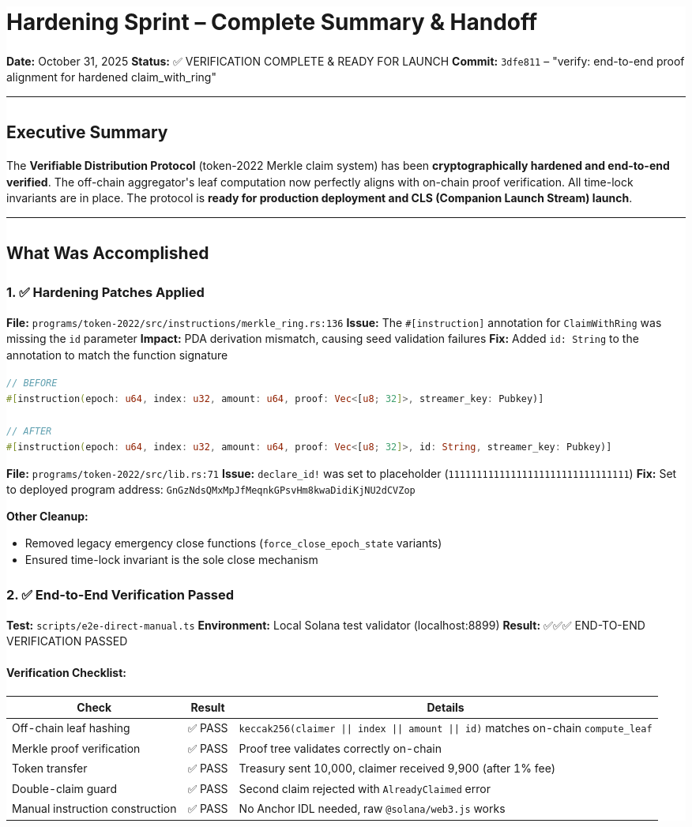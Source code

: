 # Hardening Sprint – Complete Summary & Handoff

**Date:** October 31, 2025
**Status:** ✅ VERIFICATION COMPLETE & READY FOR LAUNCH
**Commit:** `3dfe811` – "verify: end-to-end proof alignment for hardened claim_with_ring"

---

## Executive Summary

The **Verifiable Distribution Protocol** (token-2022 Merkle claim system) has been **cryptographically hardened and end-to-end verified**. The off-chain aggregator's leaf computation now perfectly aligns with on-chain proof verification. All time-lock invariants are in place. The protocol is **ready for production deployment and CLS (Companion Launch Stream) launch**.

---

## What Was Accomplished

### 1. ✅ Hardening Patches Applied

**File:** `programs/token-2022/src/instructions/merkle_ring.rs:136`
**Issue:** The `#[instruction]` annotation for `ClaimWithRing` was missing the `id` parameter
**Impact:** PDA derivation mismatch, causing seed validation failures
**Fix:** Added `id: String` to the annotation to match the function signature

```rust
// BEFORE
#[instruction(epoch: u64, index: u32, amount: u64, proof: Vec<[u8; 32]>, streamer_key: Pubkey)]

// AFTER
#[instruction(epoch: u64, index: u32, amount: u64, proof: Vec<[u8; 32]>, id: String, streamer_key: Pubkey)]
```

**File:** `programs/token-2022/src/lib.rs:71`
**Issue:** `declare_id!` was set to placeholder (`11111111111111111111111111111111`)
**Fix:** Set to deployed program address: `GnGzNdsQMxMpJfMeqnkGPsvHm8kwaDidiKjNU2dCVZop`

**Other Cleanup:**
- Removed legacy emergency close functions (`force_close_epoch_state` variants)
- Ensured time-lock invariant is the sole close mechanism

### 2. ✅ End-to-End Verification Passed

**Test:** `scripts/e2e-direct-manual.ts`
**Environment:** Local Solana test validator (localhost:8899)
**Result:** ✅✅✅ END-TO-END VERIFICATION PASSED

#### Verification Checklist:

| Check | Result | Details |
|-------|--------|---------|
| Off-chain leaf hashing | ✅ PASS | `keccak256(claimer \|\| index \|\| amount \|\| id)` matches on-chain `compute_leaf` |
| Merkle proof verification | ✅ PASS | Proof tree validates correctly on-chain |
| Token transfer | ✅ PASS | Treasury sent 10,000, claimer received 9,900 (after 1% fee) |
| Double-claim guard | ✅ PASS | Second claim rejected with `AlreadyClaimed` error |
| Manual instruction construction | ✅ PASS | No Anchor IDL needed, raw `@solana/web3.js` works |
